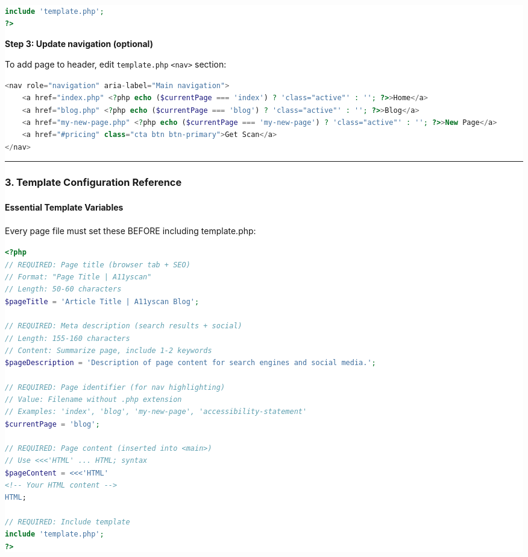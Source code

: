 ```php
include 'template.php';
?>
```

**Step 3: Update navigation (optional)**

To add page to header, edit `template.php` `<nav>` section:

```php
<nav role="navigation" aria-label="Main navigation">
    <a href="index.php" <?php echo ($currentPage === 'index') ? 'class="active"' : ''; ?>>Home</a>
    <a href="blog.php" <?php echo ($currentPage === 'blog') ? 'class="active"' : ''; ?>>Blog</a>
    <a href="my-new-page.php" <?php echo ($currentPage === 'my-new-page') ? 'class="active"' : ''; ?>>New Page</a>
    <a href="#pricing" class="cta btn btn-primary">Get Scan</a>
</nav>
```

---

### 3. Template Configuration Reference

#### Essential Template Variables

Every page file must set these BEFORE including template.php:

```php
<?php
// REQUIRED: Page title (browser tab + SEO)
// Format: "Page Title | A11yscan"
// Length: 50-60 characters
$pageTitle = 'Article Title | A11yscan Blog';

// REQUIRED: Meta description (search results + social)
// Length: 155-160 characters
// Content: Summarize page, include 1-2 keywords
$pageDescription = 'Description of page content for search engines and social media.';

// REQUIRED: Page identifier (for nav highlighting)
// Value: Filename without .php extension
// Examples: 'index', 'blog', 'my-new-page', 'accessibility-statement'
$currentPage = 'blog';

// REQUIRED: Page content (inserted into <main>)
// Use <<<'HTML' ... HTML; syntax
$pageContent = <<<'HTML'
<!-- Your HTML content -->
HTML;

// REQUIRED: Include template
include 'template.php';
?>
```
